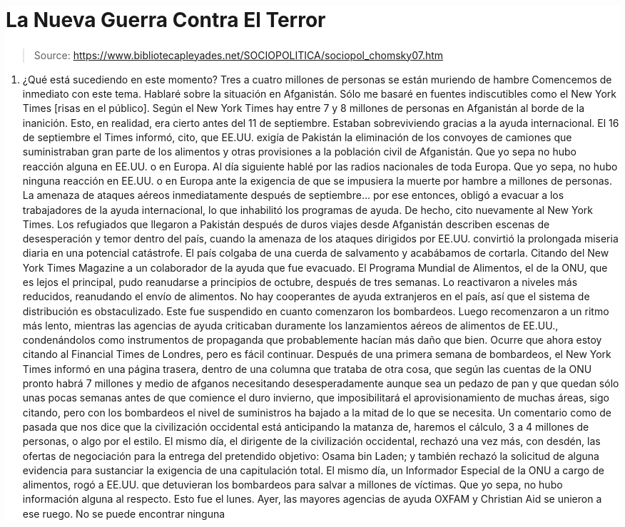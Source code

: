 # La Nueva Guerra Contra El Terror

> Source: https://www.bibliotecapleyades.net/SOCIOPOLITICA/sociopol_chomsky07.htm

1. ¿Qué está sucediendo en este momento?
Tres a cuatro millones de personas
se están muriendo de hambre Comencemos de inmediato con este tema. Hablaré
sobre la situación en Afganistán. Sólo me basaré en fuentes indiscutibles
como el New York Times [risas en el público].
Según el New York Times hay entre 7 y 8 millones de personas en Afganistán
al borde de la inanición. Esto, en realidad, era cierto antes del 11 de
septiembre. Estaban sobreviviendo gracias a la ayuda internacional. El 16 de
septiembre el Times informó, cito, que EE.UU. exigía de Pakistán la
eliminación de los convoyes de camiones que suministraban gran parte de los
alimentos y otras provisiones a la población civil de Afganistán. Que yo
sepa no hubo reacción alguna en EE.UU. o en Europa.
Al día siguiente hablé
por las radios nacionales de toda Europa. Que yo sepa, no hubo ninguna
reacción en EE.UU. o en Europa ante la exigencia de que se impusiera la
muerte por hambre a millones de personas. La amenaza de ataques aéreos
inmediatamente después de septiembre... por ese entonces, obligó a evacuar a
los trabajadores de la ayuda internacional, lo que inhabilitó los programas
de ayuda. De hecho, cito nuevamente al New York Times.
Los refugiados que
llegaron a Pakistán después de duros viajes desde Afganistán describen
escenas de desesperación y temor dentro del país, cuando la amenaza de los
ataques dirigidos por EE.UU. convirtió la prolongada miseria diaria en una
potencial catástrofe. El país colgaba de una cuerda de salvamento y
acabábamos de cortarla. Citando del New York Times Magazine a un colaborador
de la ayuda que fue evacuado.
El Programa Mundial de Alimentos, el de la ONU, que es lejos el principal,
pudo reanudarse a principios de octubre, después de tres semanas. Lo
reactivaron a niveles más reducidos, reanudando el envío de alimentos. No
hay cooperantes de ayuda extranjeros en el país, así que el sistema de
distribución es obstaculizado.
Este fue suspendido en cuanto comenzaron los
bombardeos. Luego recomenzaron a un ritmo más lento, mientras las agencias
de ayuda criticaban duramente los lanzamientos aéreos de alimentos de EE.UU.,
condenándolos como instrumentos de propaganda que probablemente hacían más
daño que bien. Ocurre que ahora estoy citando al Financial Times de Londres,
pero es fácil continuar.
Después de una primera semana de bombardeos, el
New
York Times informó en una página trasera, dentro de una columna que trataba
de otra cosa, que según las cuentas de la ONU pronto habrá 7 millones y
medio de afganos necesitando desesperadamente aunque sea un pedazo de pan y
que quedan sólo unas pocas semanas antes de que comience el duro invierno,
que imposibilitará el aprovisionamiento de muchas áreas, sigo citando, pero
con los bombardeos el nivel de suministros ha bajado a la mitad de lo que se
necesita.
Un comentario como de pasada que nos dice que la civilización
occidental está anticipando la matanza de, haremos el cálculo, 3 a 4
millones de personas, o algo por el estilo. El mismo día, el dirigente de la
civilización occidental, rechazó una vez más, con desdén, las ofertas de
negociación para la entrega del pretendido objetivo:
Osama bin Laden; y
también rechazó la solicitud de alguna evidencia para sustanciar la
exigencia de una capitulación total. El mismo día, un Informador Especial de
la ONU a cargo de alimentos, rogó a EE.UU. que detuvieran los bombardeos
para salvar a millones de víctimas.
Que yo sepa, no hubo información alguna
al respecto. Esto fue el lunes. Ayer, las mayores agencias de ayuda OXFAM y
Christian Aid se unieron a ese ruego. No se puede encontrar ninguna